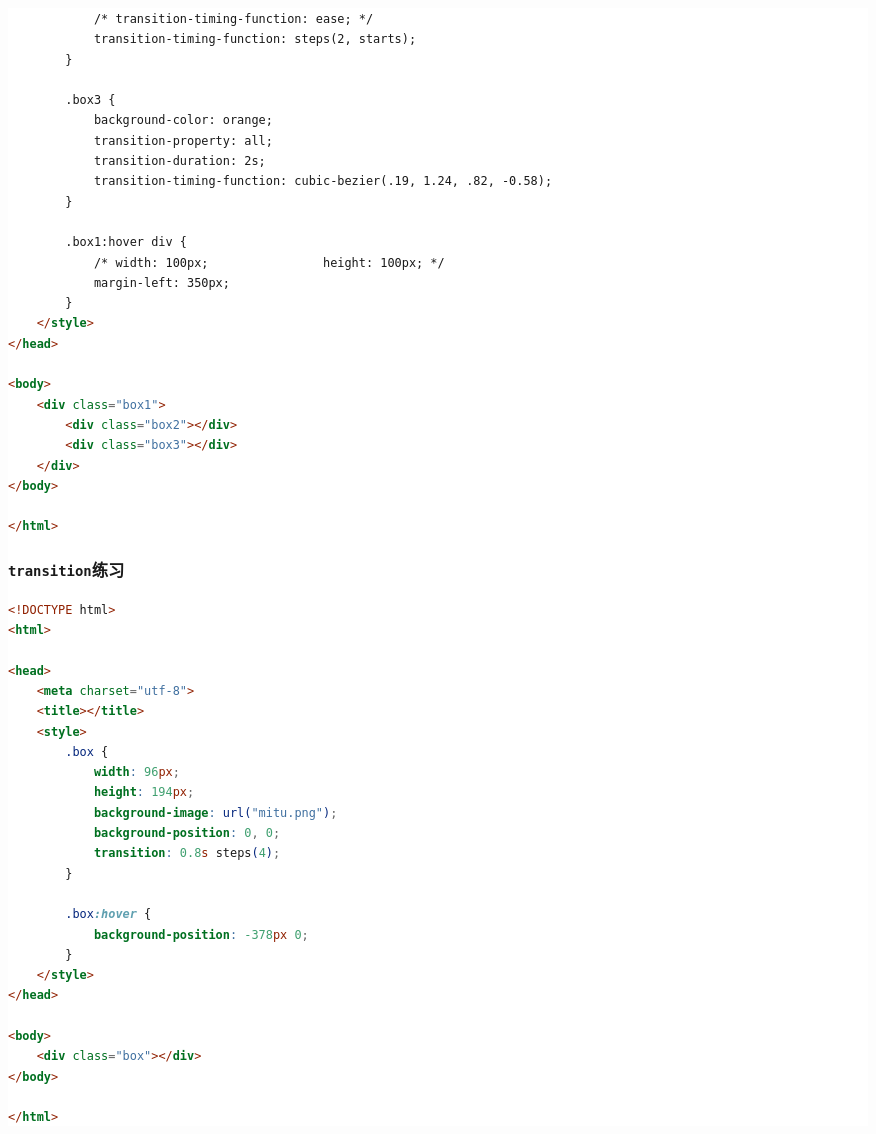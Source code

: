 ```html
            /* transition-timing-function: ease; */
            transition-timing-function: steps(2, starts);
        }

        .box3 {
            background-color: orange;
            transition-property: all;
            transition-duration: 2s;
            transition-timing-function: cubic-bezier(.19, 1.24, .82, -0.58);
        }

        .box1:hover div {
            /* width: 100px;				height: 100px; */
            margin-left: 350px;
        }
    </style>
</head>

<body>
    <div class="box1">
        <div class="box2"></div>
        <div class="box3"></div>
    </div>
</body>

</html>
```

### `transition`练习

```html
<!DOCTYPE html>
<html>
 
<head>
    <meta charset="utf-8">
    <title></title>
    <style>
        .box {
            width: 96px;
            height: 194px;
            background-image: url("mitu.png");
            background-position: 0, 0;
            transition: 0.8s steps(4);
        }

        .box:hover {
            background-position: -378px 0;
        }
    </style>
</head>

<body>
    <div class="box"></div>
</body>

</html>
```
